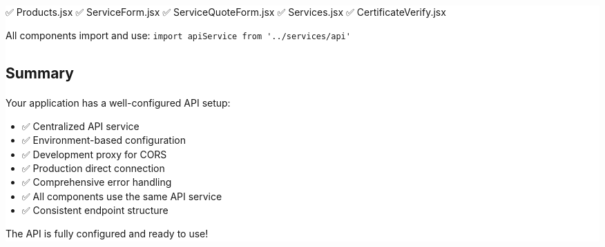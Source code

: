 ✅ Products.jsx
✅ ServiceForm.jsx
✅ ServiceQuoteForm.jsx
✅ Services.jsx
✅ CertificateVerify.jsx

All components import and use: `import apiService from '../services/api'`

## Summary

Your application has a well-configured API setup:
- ✅ Centralized API service
- ✅ Environment-based configuration
- ✅ Development proxy for CORS
- ✅ Production direct connection
- ✅ Comprehensive error handling
- ✅ All components use the same API service
- ✅ Consistent endpoint structure

The API is fully configured and ready to use!
